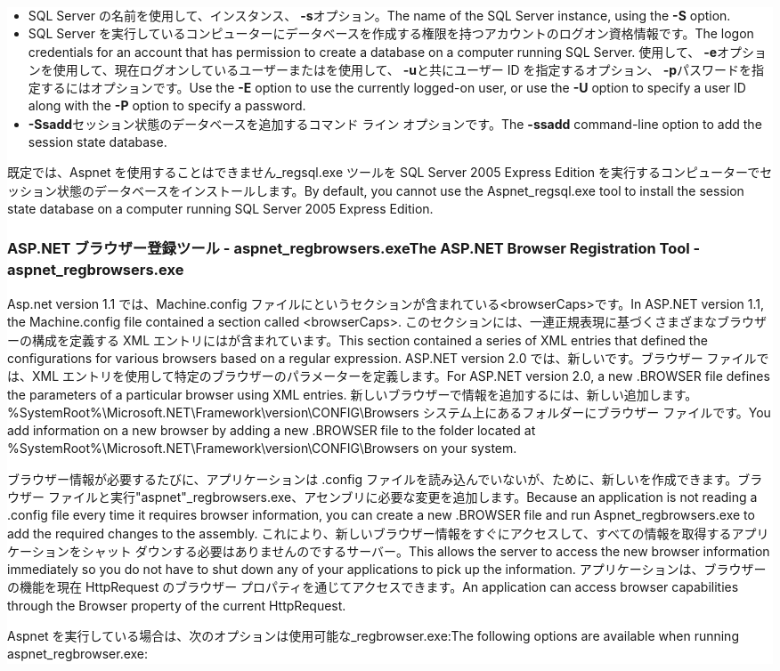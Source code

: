 - <span data-ttu-id="37af8-352">SQL Server の名前を使用して、インスタンス、 **-s**オプション。</span><span class="sxs-lookup"><span data-stu-id="37af8-352">The name of the SQL Server instance, using the **-S** option.</span></span>
- <span data-ttu-id="37af8-353">SQL Server を実行しているコンピューターにデータベースを作成する権限を持つアカウントのログオン資格情報です。</span><span class="sxs-lookup"><span data-stu-id="37af8-353">The logon credentials for an account that has permission to create a database on a computer running SQL Server.</span></span> <span data-ttu-id="37af8-354">使用して、 **-e**オプションを使用して、現在ログオンしているユーザーまたはを使用して、 **-u**と共にユーザー ID を指定するオプション、 **-p**パスワードを指定するにはオプションです。</span><span class="sxs-lookup"><span data-stu-id="37af8-354">Use the **-E** option to use the currently logged-on user, or use the **-U** option to specify a user ID along with the **-P** option to specify a password.</span></span>
- <span data-ttu-id="37af8-355">**-Ssadd**セッション状態のデータベースを追加するコマンド ライン オプションです。</span><span class="sxs-lookup"><span data-stu-id="37af8-355">The **-ssadd** command-line option to add the session state database.</span></span>

<span data-ttu-id="37af8-356">既定では、Aspnet を使用することはできません\_regsql.exe ツールを SQL Server 2005 Express Edition を実行するコンピューターでセッション状態のデータベースをインストールします。</span><span class="sxs-lookup"><span data-stu-id="37af8-356">By default, you cannot use the Aspnet\_regsql.exe tool to install the session state database on a computer running SQL Server 2005 Express Edition.</span></span>

### <a name="the-aspnet-browser-registration-tool---aspnetregbrowsersexe"></a><span data-ttu-id="37af8-357">ASP.NET ブラウザー登録ツール - aspnet\_regbrowsers.exe</span><span class="sxs-lookup"><span data-stu-id="37af8-357">The ASP.NET Browser Registration Tool - aspnet\_regbrowsers.exe</span></span>

<span data-ttu-id="37af8-358">Asp.net version 1.1 では、Machine.config ファイルにというセクションが含まれている&lt;browserCaps&gt;です。</span><span class="sxs-lookup"><span data-stu-id="37af8-358">In ASP.NET version 1.1, the Machine.config file contained a section called &lt;browserCaps&gt;.</span></span> <span data-ttu-id="37af8-359">このセクションには、一連正規表現に基づくさまざまなブラウザーの構成を定義する XML エントリにはが含まれています。</span><span class="sxs-lookup"><span data-stu-id="37af8-359">This section contained a series of XML entries that defined the configurations for various browsers based on a regular expression.</span></span> <span data-ttu-id="37af8-360">ASP.NET version 2.0 では、新しいです。ブラウザー ファイルでは、XML エントリを使用して特定のブラウザーのパラメーターを定義します。</span><span class="sxs-lookup"><span data-stu-id="37af8-360">For ASP.NET version 2.0, a new .BROWSER file defines the parameters of a particular browser using XML entries.</span></span> <span data-ttu-id="37af8-361">新しいブラウザーで情報を追加するには、新しい追加します。%SystemRoot%\Microsoft.NET\Framework\version\CONFIG\Browsers システム上にあるフォルダーにブラウザー ファイルです。</span><span class="sxs-lookup"><span data-stu-id="37af8-361">You add information on a new browser by adding a new .BROWSER file to the folder located at %SystemRoot%\Microsoft.NET\Framework\version\CONFIG\Browsers on your system.</span></span>

<span data-ttu-id="37af8-362">ブラウザー情報が必要するたびに、アプリケーションは .config ファイルを読み込んでいないが、ために、新しいを作成できます。ブラウザー ファイルと実行"aspnet"\_regbrowsers.exe、アセンブリに必要な変更を追加します。</span><span class="sxs-lookup"><span data-stu-id="37af8-362">Because an application is not reading a .config file every time it requires browser information, you can create a new .BROWSER file and run Aspnet\_regbrowsers.exe to add the required changes to the assembly.</span></span> <span data-ttu-id="37af8-363">これにより、新しいブラウザー情報をすぐにアクセスして、すべての情報を取得するアプリケーションをシャット ダウンする必要はありませんのでするサーバー。</span><span class="sxs-lookup"><span data-stu-id="37af8-363">This allows the server to access the new browser information immediately so you do not have to shut down any of your applications to pick up the information.</span></span> <span data-ttu-id="37af8-364">アプリケーションは、ブラウザーの機能を現在 HttpRequest のブラウザー プロパティを通じてアクセスできます。</span><span class="sxs-lookup"><span data-stu-id="37af8-364">An application can access browser capabilities through the Browser property of the current HttpRequest.</span></span>

<span data-ttu-id="37af8-365">Aspnet を実行している場合は、次のオプションは使用可能な\_regbrowser.exe:</span><span class="sxs-lookup"><span data-stu-id="37af8-365">The following options are available when running aspnet\_regbrowser.exe:</span></span>
